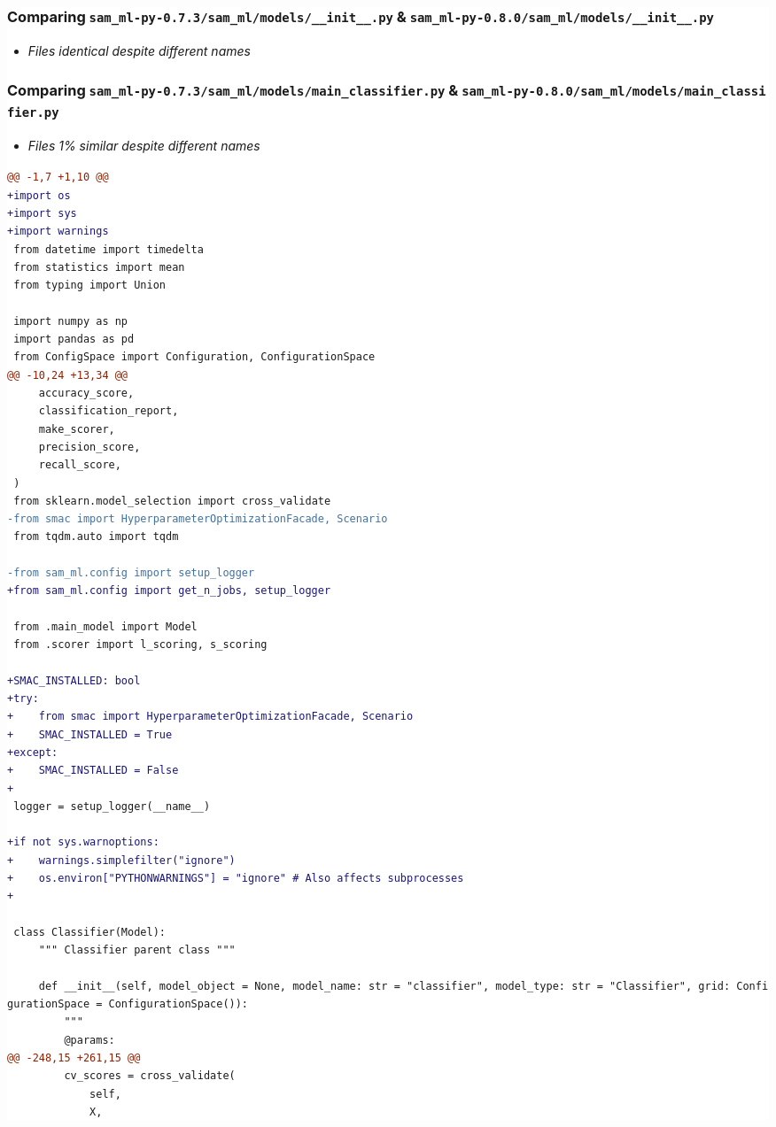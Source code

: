### Comparing `sam_ml-py-0.7.3/sam_ml/models/__init__.py` & `sam_ml-py-0.8.0/sam_ml/models/__init__.py`

 * *Files identical despite different names*

### Comparing `sam_ml-py-0.7.3/sam_ml/models/main_classifier.py` & `sam_ml-py-0.8.0/sam_ml/models/main_classifier.py`

 * *Files 1% similar despite different names*

```diff
@@ -1,7 +1,10 @@
+import os
+import sys
+import warnings
 from datetime import timedelta
 from statistics import mean
 from typing import Union
 
 import numpy as np
 import pandas as pd
 from ConfigSpace import Configuration, ConfigurationSpace
@@ -10,24 +13,34 @@
     accuracy_score,
     classification_report,
     make_scorer,
     precision_score,
     recall_score,
 )
 from sklearn.model_selection import cross_validate
-from smac import HyperparameterOptimizationFacade, Scenario
 from tqdm.auto import tqdm
 
-from sam_ml.config import setup_logger
+from sam_ml.config import get_n_jobs, setup_logger
 
 from .main_model import Model
 from .scorer import l_scoring, s_scoring
 
+SMAC_INSTALLED: bool
+try:
+    from smac import HyperparameterOptimizationFacade, Scenario
+    SMAC_INSTALLED = True
+except:
+    SMAC_INSTALLED = False
+
 logger = setup_logger(__name__)
 
+if not sys.warnoptions:
+    warnings.simplefilter("ignore")
+    os.environ["PYTHONWARNINGS"] = "ignore" # Also affects subprocesses
+
 
 class Classifier(Model):
     """ Classifier parent class """
 
     def __init__(self, model_object = None, model_name: str = "classifier", model_type: str = "Classifier", grid: ConfigurationSpace = ConfigurationSpace()):
         """
         @params:
@@ -248,15 +261,15 @@
         cv_scores = cross_validate(
             self,
             X,
```